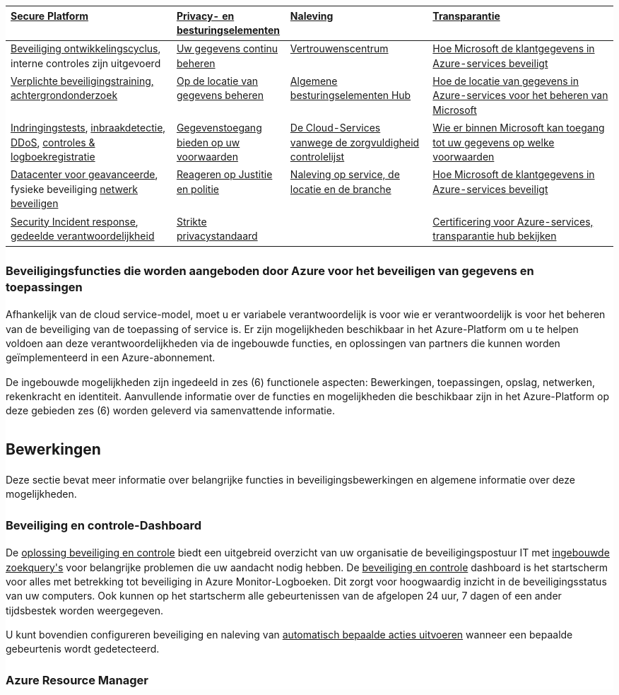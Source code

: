 
| [Secure Platform](https://www.microsoft.com/en-us/trustcenter/Security/default.aspx)  | [Privacy- en besturingselementen](https://www.microsoft.com/en-us/trustcenter/Privacy/default.aspx)  |[Naleving](https://www.microsoft.com/en-us/trustcenter/Compliance/default.aspx)   | [Transparantie](https://www.microsoft.com/en-us/trustcenter/Transparency/default.aspx) |
| :-- | :-- | :-- | :-- |
| [Beveiliging ontwikkelingscyclus](https://www.microsoft.com/en-us/sdl/), interne controles zijn uitgevoerd | [Uw gegevens continu beheren](https://www.microsoft.com/en-us/trustcenter/Privacy/You-own-your-data) | [Vertrouwenscentrum](https://www.microsoft.com/en-us/trustcenter/default.aspx) |[Hoe Microsoft de klantgegevens in Azure-services beveiligt](https://www.microsoft.com/en-us/trustcenter/Transparency/default.aspx) |
| [Verplichte beveiligingstraining, achtergrondonderzoek](https://downloads.cloudsecurityalliance.org/star/self-assessment/StandardResponsetoRequestforInformationWindowsAzureSecurityPrivacy.docx) |  [Op de locatie van gegevens beheren](https://www.microsoft.com/en-us/trustcenter/Privacy/Where-your-data-is-located) |  [Algemene besturingselementen Hub](https://www.microsoft.com/en-us/trustcenter/Common-Controls-Hub) |[Hoe de locatie van gegevens in Azure-services voor het beheren van Microsoft](http://azuredatacentermap.azurewebsites.net/)|
| [Indringingstests](https://downloads.cloudsecurityalliance.org/star/self-assessment/StandardResponsetoRequestforInformationWindowsAzureSecurityPrivacy.docx), [inbraakdetectie, DDoS](https://www.microsoft.com/en-us/trustcenter/Security/ThreatManagement), [controles & logboekregistratie](https://www.microsoft.com/en-us/trustcenter/Security/AuditingAndLogging) | [Gegevenstoegang bieden op uw voorwaarden](https://www.microsoft.com/en-us/trustcenter/Privacy/Who-can-access-your-data-and-on-what-terms) |  [De Cloud-Services vanwege de zorgvuldigheid controlelijst](https://www.microsoft.com/en-us/trustcenter/Compliance/Due-Diligence-Checklist) |[Wie er binnen Microsoft kan toegang tot uw gegevens op welke voorwaarden](https://www.microsoft.com/en-us/trustcenter/Privacy/Who-can-access-your-data-and-on-what-terms)|
| [Datacenter voor geavanceerde](https://www.microsoft.com/en-us/cloud-platform/global-datacenters), fysieke beveiliging [netwerk beveiligen](https://docs.microsoft.com/azure/security/security-network-overview) | [Reageren op Justitie en politie](https://www.microsoft.com/en-us/trustcenter/Privacy/Responding-to-govt-agency-requests-for-customer-data) |  [Naleving op service, de locatie en de branche](https://www.microsoft.com/en-us/trustcenter/Compliance/default.aspx) |[Hoe Microsoft de klantgegevens in Azure-services beveiligt](https://www.microsoft.com/en-us/trustcenter/Transparency/default.aspx)|
|  [Security Incident response](https://aka.ms/SecurityResponsepaper), [gedeelde verantwoordelijkheid](https://aka.ms/sharedresponsibility) |[Strikte privacystandaard](https://www.microsoft.com/en-us/TrustCenter/Privacy/We-set-and-adhere-to-stringent-standards) |  | [Certificering voor Azure-services, transparantie hub bekijken](https://www.microsoft.com/en-us/trustcenter/Compliance/default.aspx)|



### <a name="security-features-offered-by-azure-to-secure-data-and-application"></a>Beveiligingsfuncties die worden aangeboden door Azure voor het beveiligen van gegevens en toepassingen
Afhankelijk van de cloud service-model, moet u er variabele verantwoordelijk is voor wie er verantwoordelijk is voor het beheren van de beveiliging van de toepassing of service is. Er zijn mogelijkheden beschikbaar in het Azure-Platform om u te helpen voldoen aan deze verantwoordelijkheden via de ingebouwde functies, en oplossingen van partners die kunnen worden geïmplementeerd in een Azure-abonnement.

De ingebouwde mogelijkheden zijn ingedeeld in zes (6) functionele aspecten: Bewerkingen, toepassingen, opslag, netwerken, rekenkracht en identiteit. Aanvullende informatie over de functies en mogelijkheden die beschikbaar zijn in het Azure-Platform op deze gebieden zes (6) worden geleverd via samenvattende informatie.

## <a name="operations"></a>Bewerkingen
Deze sectie bevat meer informatie over belangrijke functies in beveiligingsbewerkingen en algemene informatie over deze mogelijkheden.

### <a name="security-and-audit-dashboard"></a>Beveiliging en controle-Dashboard
De [oplossing beveiliging en controle](https://docs.microsoft.com/azure/operations-management-suite/oms-security-getting-started) biedt een uitgebreid overzicht van uw organisatie de beveiligingspostuur IT met [ingebouwde zoekquery's](https://blogs.technet.microsoft.com/msoms/2016/01/21/easy-microsoft-operations-management-suite-search-queries/) voor belangrijke problemen die uw aandacht nodig hebben. De [beveiliging en controle](https://technet.microsoft.com/library/mt484091.aspx) dashboard is het startscherm voor alles met betrekking tot beveiliging in Azure Monitor-Logboeken. Dit zorgt voor hoogwaardig inzicht in de beveiligingsstatus van uw computers. Ook kunnen op het startscherm alle gebeurtenissen van de afgelopen 24 uur, 7 dagen of een ander tijdsbestek worden weergegeven.

U kunt bovendien configureren beveiliging en naleving van [automatisch bepaalde acties uitvoeren](https://blogs.technet.microsoft.com/robdavies/2016/04/20/simple-look-at-oms-alert-remediation-with-runbooks-part-1/) wanneer een bepaalde gebeurtenis wordt gedetecteerd.

### <a name="azure-resource-manager"></a>Azure Resource Manager